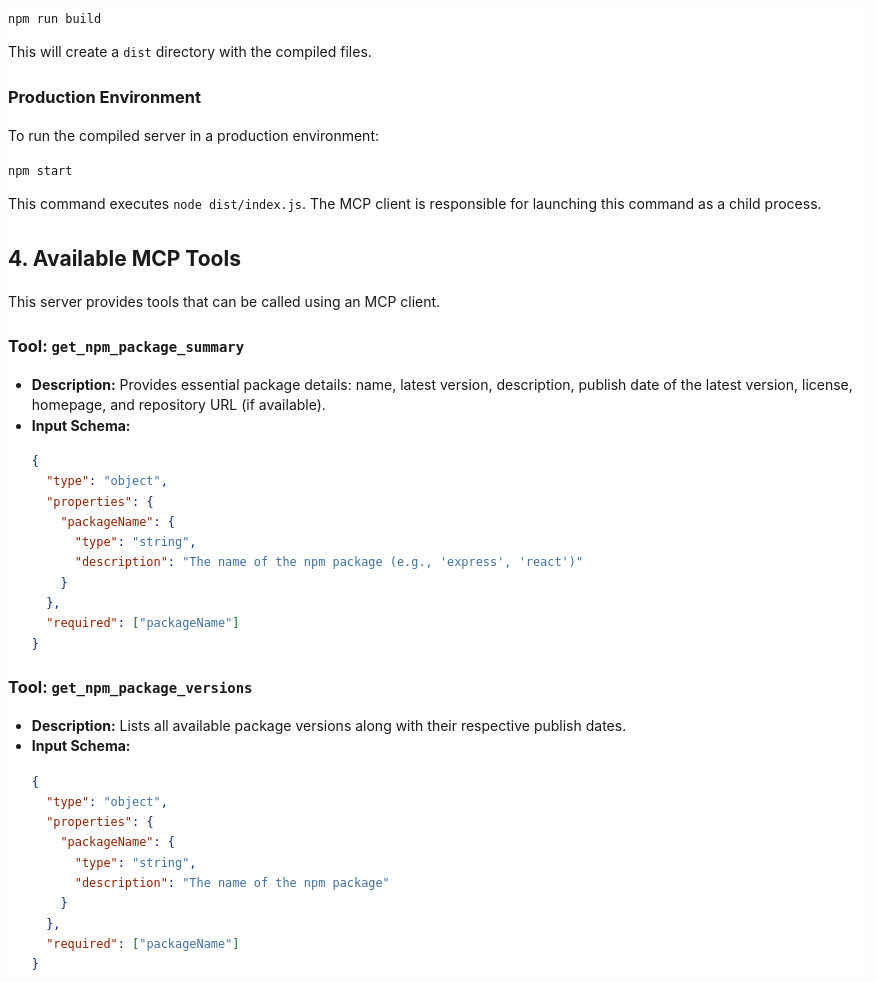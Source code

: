 ```bash
npm run build
```

This will create a `dist` directory with the compiled files.

### Production Environment

To run the compiled server in a production environment:

```bash
npm start
```

This command executes `node dist/index.js`. The MCP client is responsible for launching this command as a child process.

## 4. Available MCP Tools

This server provides tools that can be called using an MCP client.

### Tool: `get_npm_package_summary`

- **Description:** Provides essential package details: name, latest version, description, publish date of the latest version, license, homepage, and repository URL (if available).
- **Input Schema:**
  ```json
  {
    "type": "object",
    "properties": {
      "packageName": {
        "type": "string",
        "description": "The name of the npm package (e.g., 'express', 'react')"
      }
    },
    "required": ["packageName"]
  }
  ```

### Tool: `get_npm_package_versions`

- **Description:** Lists all available package versions along with their respective publish dates.
- **Input Schema:**
  ```json
  {
    "type": "object",
    "properties": {
      "packageName": {
        "type": "string",
        "description": "The name of the npm package"
      }
    },
    "required": ["packageName"]
  }
  ```
